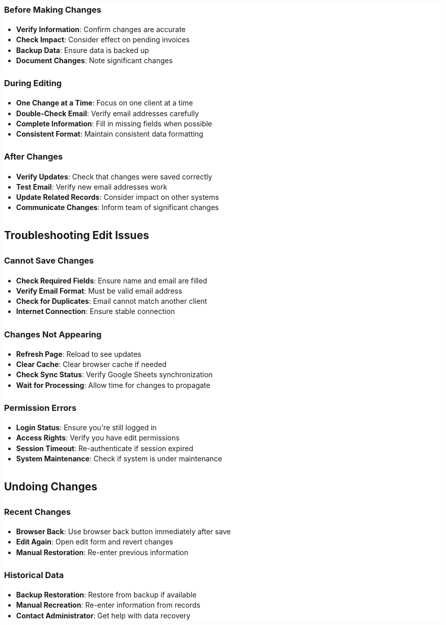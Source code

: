 ### Before Making Changes
- **Verify Information**: Confirm changes are accurate
- **Check Impact**: Consider effect on pending invoices
- **Backup Data**: Ensure data is backed up
- **Document Changes**: Note significant changes

### During Editing
- **One Change at a Time**: Focus on one client at a time
- **Double-Check Email**: Verify email addresses carefully
- **Complete Information**: Fill in missing fields when possible
- **Consistent Format**: Maintain consistent data formatting

### After Changes
- **Verify Updates**: Check that changes were saved correctly
- **Test Email**: Verify new email addresses work
- **Update Related Records**: Consider impact on other systems
- **Communicate Changes**: Inform team of significant changes

## Troubleshooting Edit Issues

### Cannot Save Changes
- **Check Required Fields**: Ensure name and email are filled
- **Verify Email Format**: Must be valid email address
- **Check for Duplicates**: Email cannot match another client
- **Internet Connection**: Ensure stable connection

### Changes Not Appearing
- **Refresh Page**: Reload to see updates
- **Clear Cache**: Clear browser cache if needed
- **Check Sync Status**: Verify Google Sheets synchronization
- **Wait for Processing**: Allow time for changes to propagate

### Permission Errors
- **Login Status**: Ensure you're still logged in
- **Access Rights**: Verify you have edit permissions
- **Session Timeout**: Re-authenticate if session expired
- **System Maintenance**: Check if system is under maintenance

## Undoing Changes

### Recent Changes
- **Browser Back**: Use browser back button immediately after save
- **Edit Again**: Open edit form and revert changes
- **Manual Restoration**: Re-enter previous information

### Historical Data
- **Backup Restoration**: Restore from backup if available
- **Manual Recreation**: Re-enter information from records
- **Contact Administrator**: Get help with data recovery

